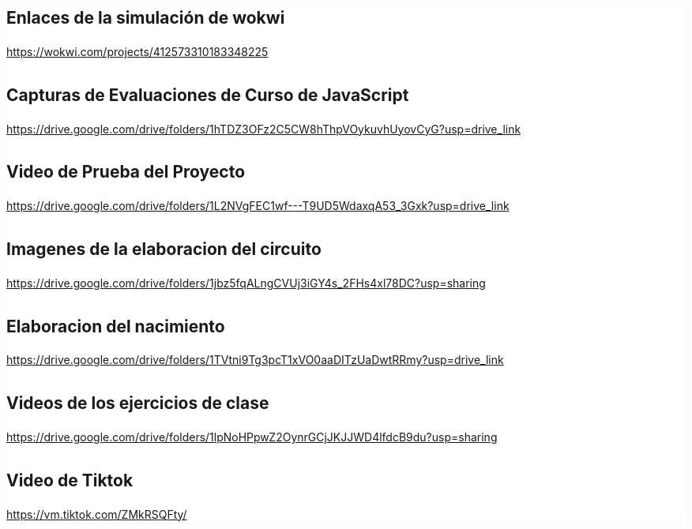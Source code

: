 ## Enlaces de la simulación de wokwi
https://wokwi.com/projects/412573310183348225

## Capturas de Evaluaciones de Curso de JavaScript
https://drive.google.com/drive/folders/1hTDZ3OFz2C5CW8hThpVOykuvhUyovCyG?usp=drive_link

## Video de Prueba del Proyecto
https://drive.google.com/drive/folders/1L2NVgFEC1wf---T9UD5WdaxqA53_3Gxk?usp=drive_link

## Imagenes de la elaboracion del circuito
https://drive.google.com/drive/folders/1jbz5fqALngCVUj3iGY4s_2FHs4xl78DC?usp=sharing

## Elaboracion del nacimiento
https://drive.google.com/drive/folders/1TVtni9Tg3pcT1xVO0aaDITzUaDwtRRmy?usp=drive_link

## Videos de los ejercicios de clase
https://drive.google.com/drive/folders/1lpNoHPpwZ2OynrGCjJKJJWD4lfdcB9du?usp=sharing

## Video de Tiktok
https://vm.tiktok.com/ZMkRSQFty/
